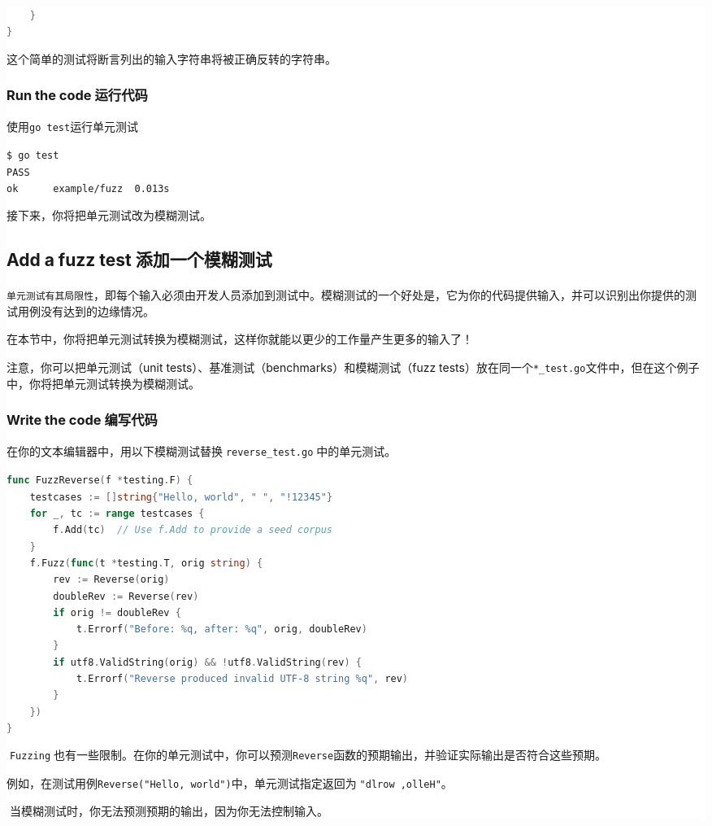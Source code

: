 ```go title="reverse_test.go" linenums="1"
    }
}
```

这个简单的测试将断言列出的输入字符串将被正确反转的字符串。

### Run the code 运行代码

使用`go test`运行单元测试

```shell
$ go test
PASS
ok      example/fuzz  0.013s
```

接下来，你将把单元测试改为模糊测试。

## Add a fuzz test 添加一个模糊测试

​	`单元测试有其局限性`，即每个输入必须由开发人员添加到测试中。模糊测试的一个好处是，它为你的代码提供输入，并可以识别出你提供的测试用例没有达到的边缘情况。

​	在本节中，你将把单元测试转换为模糊测试，这样你就能以更少的工作量产生更多的输入了！

注意，你可以把单元测试（unit tests）、基准测试（benchmarks）和模糊测试（fuzz tests）放在同一个`*_test.go`文件中，但在这个例子中，你将把单元测试转换为模糊测试。

### Write the code 编写代码

在你的文本编辑器中，用以下模糊测试替换 `reverse_test.go` 中的单元测试。

```go linenums="1"
func FuzzReverse(f *testing.F) {
    testcases := []string{"Hello, world", " ", "!12345"}
    for _, tc := range testcases {
        f.Add(tc)  // Use f.Add to provide a seed corpus
    }
    f.Fuzz(func(t *testing.T, orig string) {
        rev := Reverse(orig)
        doubleRev := Reverse(rev)
        if orig != doubleRev {
            t.Errorf("Before: %q, after: %q", orig, doubleRev)
        }
        if utf8.ValidString(orig) && !utf8.ValidString(rev) {
            t.Errorf("Reverse produced invalid UTF-8 string %q", rev)
        }
    })
}
```

​	`Fuzzing` 也有一些限制。在你的单元测试中，你可以预测`Reverse`函数的预期输出，并验证实际输出是否符合这些预期。

​	例如，在测试用例`Reverse("Hello, world")`中，单元测试指定返回为 `"dlrow ,olleH"`。

​	当模糊测试时，你无法预测预期的输出，因为你无法控制输入。

